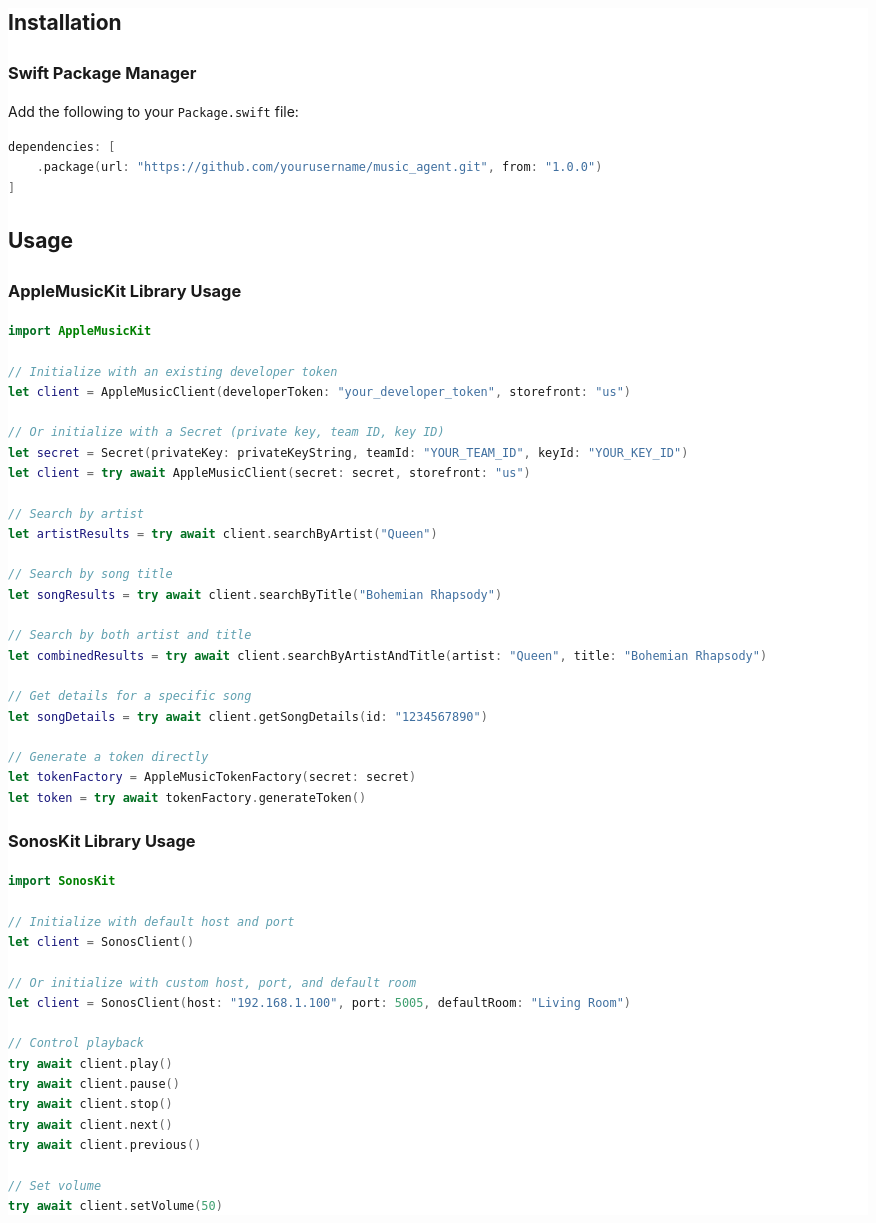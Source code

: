 ## Installation

### Swift Package Manager

Add the following to your `Package.swift` file:

```swift
dependencies: [
    .package(url: "https://github.com/yourusername/music_agent.git", from: "1.0.0")
]
```

## Usage

### AppleMusicKit Library Usage

```swift
import AppleMusicKit

// Initialize with an existing developer token
let client = AppleMusicClient(developerToken: "your_developer_token", storefront: "us")

// Or initialize with a Secret (private key, team ID, key ID)
let secret = Secret(privateKey: privateKeyString, teamId: "YOUR_TEAM_ID", keyId: "YOUR_KEY_ID")
let client = try await AppleMusicClient(secret: secret, storefront: "us")

// Search by artist
let artistResults = try await client.searchByArtist("Queen")

// Search by song title
let songResults = try await client.searchByTitle("Bohemian Rhapsody")

// Search by both artist and title
let combinedResults = try await client.searchByArtistAndTitle(artist: "Queen", title: "Bohemian Rhapsody")

// Get details for a specific song
let songDetails = try await client.getSongDetails(id: "1234567890")

// Generate a token directly
let tokenFactory = AppleMusicTokenFactory(secret: secret)
let token = try await tokenFactory.generateToken()
```

### SonosKit Library Usage

```swift
import SonosKit

// Initialize with default host and port
let client = SonosClient()

// Or initialize with custom host, port, and default room
let client = SonosClient(host: "192.168.1.100", port: 5005, defaultRoom: "Living Room")

// Control playback
try await client.play()
try await client.pause()
try await client.stop()
try await client.next()
try await client.previous()

// Set volume
try await client.setVolume(50)
```